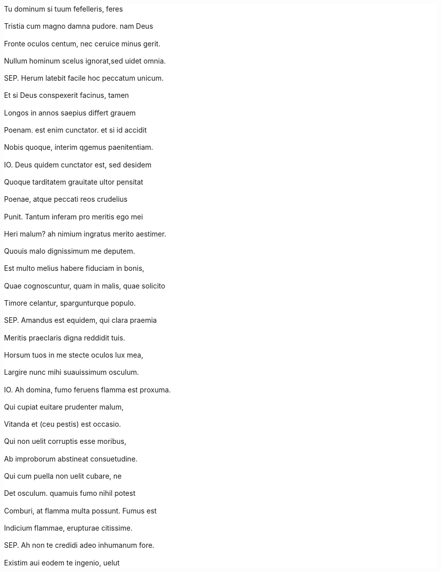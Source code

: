 Tu dominum si tuum fefelleris, feres

Tristia cum magno damna pudore. nam Deus

Fronte oculos centum, nec ceruice minus gerit.

Nullum hominum scelus ignorat,sed uidet omnia.

SEP. Herum latebit facile hoc peccatum unicum.

Et si Deus conspexerit facinus, tamen

Longos in annos saepius differt grauem

Poenam. est enim cunctator. et si id accidit

Nobis quoque, interim qgemus paenitentiam.

IO. Deus quidem cunctator est, sed desidem

Quoque tarditatem grauitate ultor pensitat

Poenae, atque peccati reos crudelius

Punit. Tantum inferam pro meritis ego mei

Heri malum? ah nimium ingratus merito aestimer.

Quouis malo dignissimum me deputem.

Est multo melius habere fiduciam in bonis,

Quae cognoscuntur, quam in malis, quae solicito

Timore celantur, spargunturque populo.

SEP. Amandus est equidem, qui clara praemia

Meritis praeclaris digna reddidit tuis.

Horsum tuos in me stecte oculos lux mea,

Largire nunc mihi suauissimum osculum.

IO. Ah domina, fumo feruens flamma est proxuma.

Qui cupiat euitare prudenter malum,

Vitanda et (ceu pestis) est occasio.

Qui non uelit corruptis esse moribus,

Ab improborum abstineat consuetudine.

Qui cum puella non uelit cubare, ne

Det osculum. quamuis fumo nihil potest

Comburi, at flamma multa possunt. Fumus est

Indicium flammae, erupturae citissime.

SEP. Ah non te credidi adeo inhumanum fore.

Existim aui eodem te ingenio, uelut
